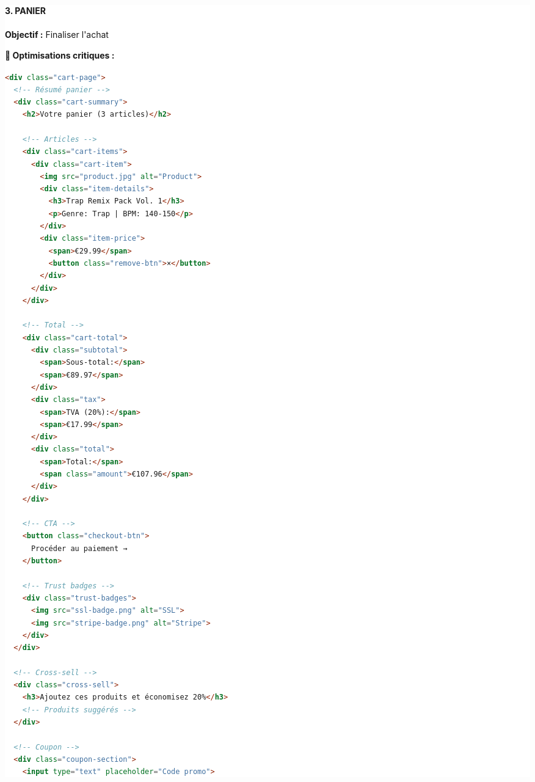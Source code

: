 
#### 3. PANIER

**Objectif :** Finaliser l'achat

**🔴 Optimisations critiques :**

```html
<div class="cart-page">
  <!-- Résumé panier -->
  <div class="cart-summary">
    <h2>Votre panier (3 articles)</h2>
    
    <!-- Articles -->
    <div class="cart-items">
      <div class="cart-item">
        <img src="product.jpg" alt="Product">
        <div class="item-details">
          <h3>Trap Remix Pack Vol. 1</h3>
          <p>Genre: Trap | BPM: 140-150</p>
        </div>
        <div class="item-price">
          <span>€29.99</span>
          <button class="remove-btn">×</button>
        </div>
      </div>
    </div>
    
    <!-- Total -->
    <div class="cart-total">
      <div class="subtotal">
        <span>Sous-total:</span>
        <span>€89.97</span>
      </div>
      <div class="tax">
        <span>TVA (20%):</span>
        <span>€17.99</span>
      </div>
      <div class="total">
        <span>Total:</span>
        <span class="amount">€107.96</span>
      </div>
    </div>
    
    <!-- CTA -->
    <button class="checkout-btn">
      Procéder au paiement →
    </button>
    
    <!-- Trust badges -->
    <div class="trust-badges">
      <img src="ssl-badge.png" alt="SSL">
      <img src="stripe-badge.png" alt="Stripe">
    </div>
  </div>
  
  <!-- Cross-sell -->
  <div class="cross-sell">
    <h3>Ajoutez ces produits et économisez 20%</h3>
    <!-- Produits suggérés -->
  </div>
  
  <!-- Coupon -->
  <div class="coupon-section">
    <input type="text" placeholder="Code promo">
```